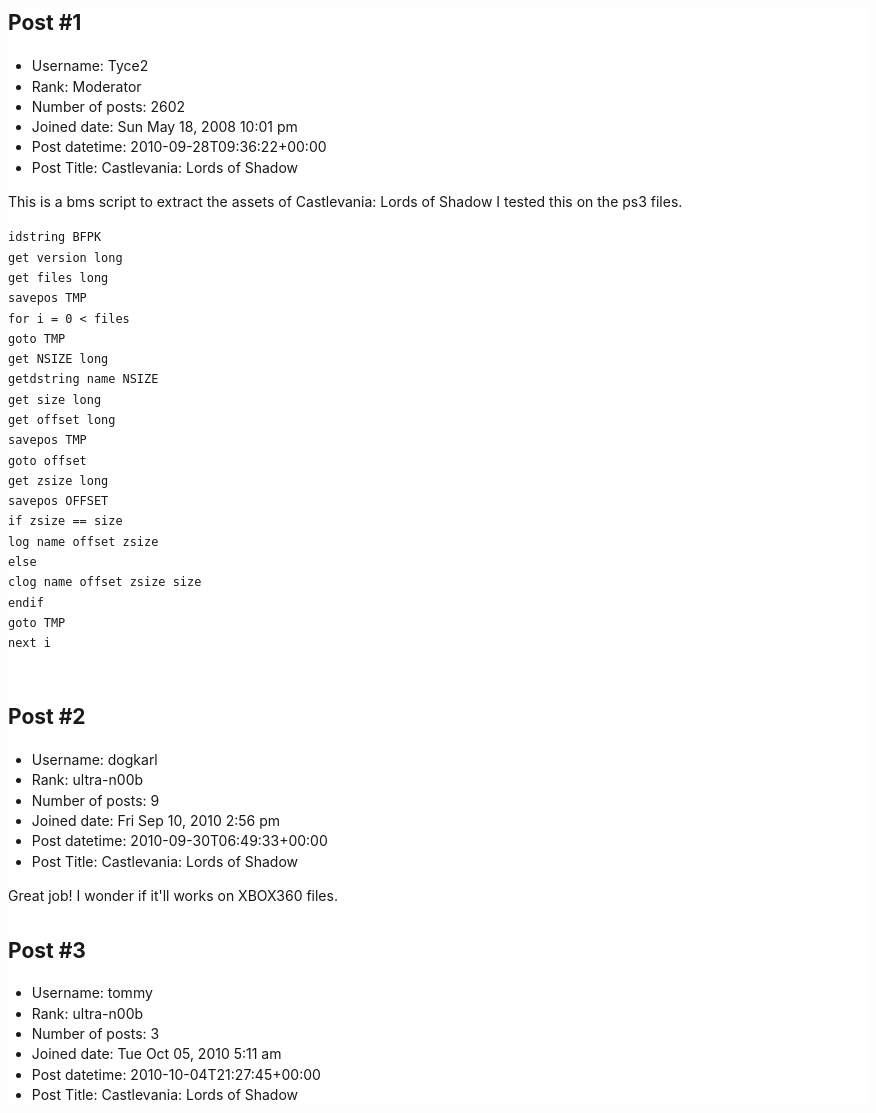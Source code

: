 ## Post #1
- Username: Tyce2
- Rank: Moderator
- Number of posts: 2602
- Joined date: Sun May 18, 2008 10:01 pm
- Post datetime: 2010-09-28T09:36:22+00:00
- Post Title: Castlevania: Lords of Shadow

This is a bms script to extract the assets of Castlevania: Lords of Shadow
I tested this on the ps3 files.

```
idstring BFPK
get version long
get files long
savepos TMP
for i = 0 < files
goto TMP
get NSIZE long
getdstring name NSIZE
get size long
get offset long
savepos TMP
goto offset
get zsize long
savepos OFFSET
if zsize == size
log name offset zsize
else
clog name offset zsize size
endif
goto TMP
next i


```
## Post #2
- Username: dogkarl
- Rank: ultra-n00b
- Number of posts: 9
- Joined date: Fri Sep 10, 2010 2:56 pm
- Post datetime: 2010-09-30T06:49:33+00:00
- Post Title: Castlevania: Lords of Shadow

Great job! I wonder if it'll works on XBOX360 files.
## Post #3
- Username: tommy
- Rank: ultra-n00b
- Number of posts: 3
- Joined date: Tue Oct 05, 2010 5:11 am
- Post datetime: 2010-10-04T21:27:45+00:00
- Post Title: Castlevania: Lords of Shadow
